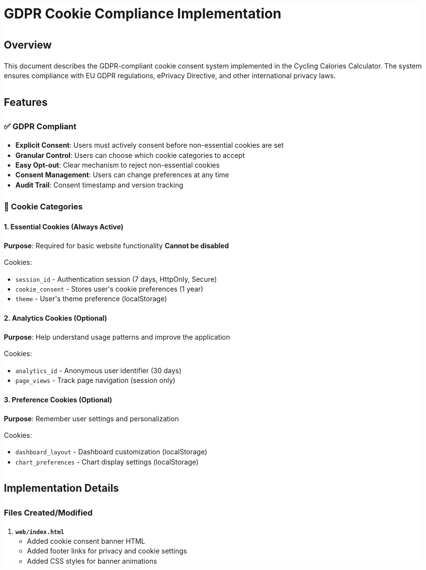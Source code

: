 # GDPR Cookie Compliance Implementation

## Overview

This document describes the GDPR-compliant cookie consent system implemented in the Cycling Calories Calculator. The system ensures compliance with EU GDPR regulations, ePrivacy Directive, and other international privacy laws.

## Features

### ✅ GDPR Compliant
- **Explicit Consent**: Users must actively consent before non-essential cookies are set
- **Granular Control**: Users can choose which cookie categories to accept
- **Easy Opt-out**: Clear mechanism to reject non-essential cookies
- **Consent Management**: Users can change preferences at any time
- **Audit Trail**: Consent timestamp and version tracking

### 🍪 Cookie Categories

#### 1. Essential Cookies (Always Active)
**Purpose**: Required for basic website functionality
**Cannot be disabled**

Cookies:
- `session_id` - Authentication session (7 days, HttpOnly, Secure)
- `cookie_consent` - Stores user's cookie preferences (1 year)
- `theme` - User's theme preference (localStorage)

#### 2. Analytics Cookies (Optional)
**Purpose**: Help understand usage patterns and improve the application

Cookies:
- `analytics_id` - Anonymous user identifier (30 days)
- `page_views` - Track page navigation (session only)

#### 3. Preference Cookies (Optional)
**Purpose**: Remember user settings and personalization

Cookies:
- `dashboard_layout` - Dashboard customization (localStorage)
- `chart_preferences` - Chart display settings (localStorage)

## Implementation Details

### Files Created/Modified

1. **`web/index.html`**
   - Added cookie consent banner HTML
   - Added footer links for privacy and cookie settings
   - Added CSS styles for banner animations
